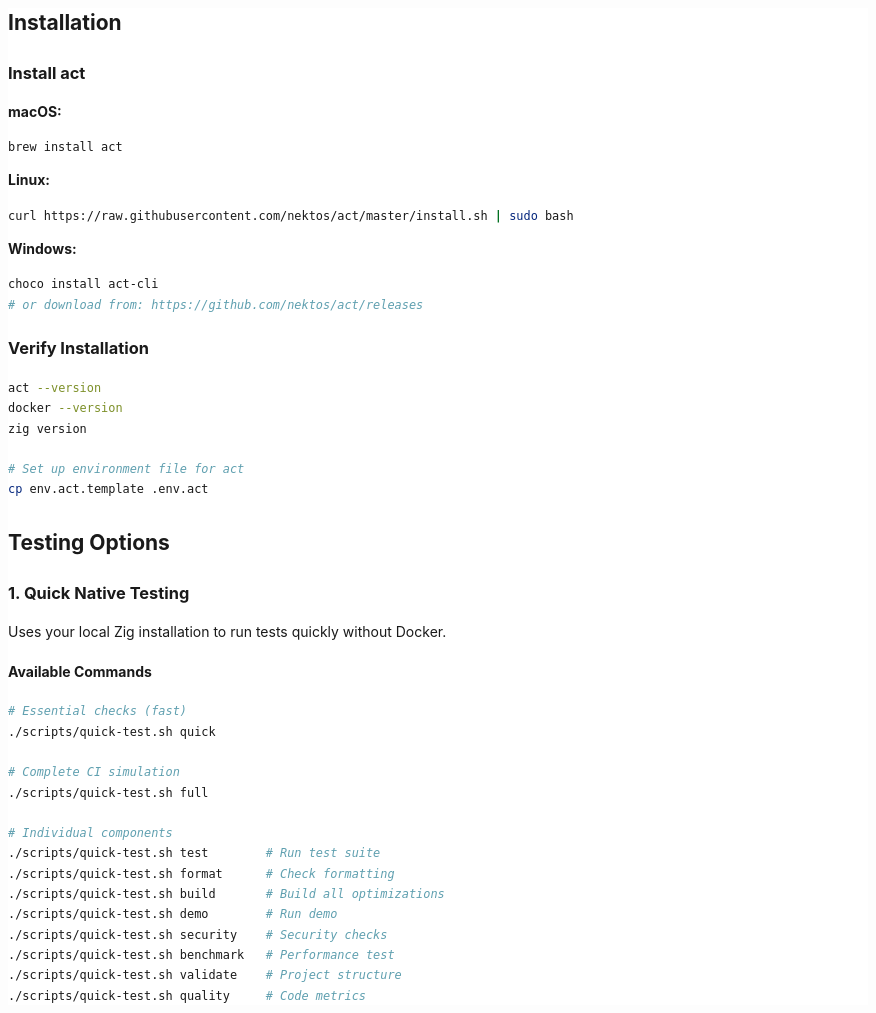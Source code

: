 ## Installation

### Install act

**macOS:**
```bash
brew install act
```

**Linux:**
```bash
curl https://raw.githubusercontent.com/nektos/act/master/install.sh | sudo bash
```

**Windows:**
```bash
choco install act-cli
# or download from: https://github.com/nektos/act/releases
```

### Verify Installation

```bash
act --version
docker --version
zig version

# Set up environment file for act
cp env.act.template .env.act
```

## Testing Options

### 1. Quick Native Testing

Uses your local Zig installation to run tests quickly without Docker.

#### Available Commands

```bash
# Essential checks (fast)
./scripts/quick-test.sh quick

# Complete CI simulation
./scripts/quick-test.sh full

# Individual components
./scripts/quick-test.sh test        # Run test suite
./scripts/quick-test.sh format      # Check formatting
./scripts/quick-test.sh build       # Build all optimizations
./scripts/quick-test.sh demo        # Run demo
./scripts/quick-test.sh security    # Security checks
./scripts/quick-test.sh benchmark   # Performance test
./scripts/quick-test.sh validate    # Project structure
./scripts/quick-test.sh quality     # Code metrics
```
